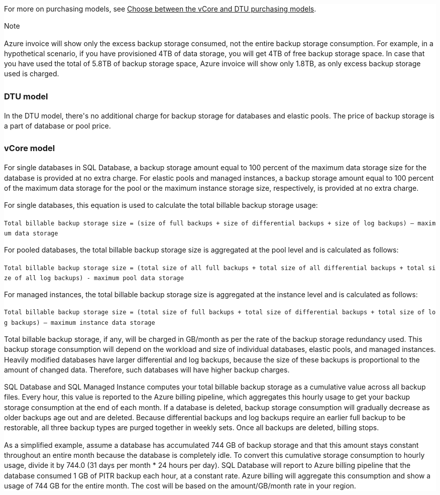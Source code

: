 For more on purchasing models, see [Choose between the vCore and DTU purchasing models](purchasing-models.md).

> [!NOTE]
> Azure invoice will show only the excess backup storage consumed, not the entire backup storage consumption. For example, in a hypothetical scenario, if you have provisioned 4TB of data storage, you will get 4TB of free backup storage space. In case that you have used the total of 5.8TB of backup storage space, Azure invoice will show only 1.8TB, as only excess backup storage used is charged.

### DTU model

In the DTU model, there's no additional charge for backup storage for databases and elastic pools. The price of backup storage is a part of database or pool price.

### vCore model

For single databases in SQL Database, a backup storage amount equal to 100 percent of the maximum data storage size for the database is provided at no extra charge. For elastic pools and managed instances, a backup storage amount equal to 100 percent of the maximum data storage for the pool or the maximum instance storage size, respectively, is provided at no extra charge. 

For single databases, this equation is used to calculate the total billable backup storage usage:

`Total billable backup storage size = (size of full backups + size of differential backups + size of log backups) – maximum data storage`

For pooled databases, the total billable backup storage size is aggregated at the pool level and is calculated as follows:

`Total billable backup storage size = (total size of all full backups + total size of all differential backups + total size of all log backups) - maximum pool data storage`

For managed instances, the total billable backup storage size is aggregated at the instance level and is calculated as follows:

`Total billable backup storage size = (total size of full backups + total size of differential backups + total size of log backups) – maximum instance data storage`

Total billable backup storage, if any, will be charged in GB/month as per the rate of the backup storage redundancy used. This backup storage consumption will depend on the workload and size of individual databases, elastic pools, and managed instances. Heavily modified databases have larger differential and log backups, because the size of these backups is proportional to the amount of changed data. Therefore, such databases will have higher backup charges.

SQL Database and SQL Managed Instance computes your total billable backup storage as a cumulative value across all backup files. Every hour, this value is reported to the Azure billing pipeline, which aggregates this hourly usage to get your backup storage consumption at the end of each month. If a database is deleted, backup storage consumption will gradually decrease as older backups age out and are deleted. Because differential backups and log backups require an earlier full backup to be restorable, all three backup types are purged together in weekly sets. Once all backups are deleted, billing stops. 

As a simplified example, assume a database has accumulated 744 GB of backup storage and that this amount stays constant throughout an entire month because the database is completely idle. To convert this cumulative storage consumption to hourly usage, divide it by 744.0 (31 days per month * 24 hours per day). SQL Database will report to Azure billing pipeline that the database consumed 1 GB of PITR backup each hour, at a constant rate. Azure billing will aggregate this consumption and show a usage of 744 GB for the entire month. The cost will be based on the amount/GB/month rate in your region.
